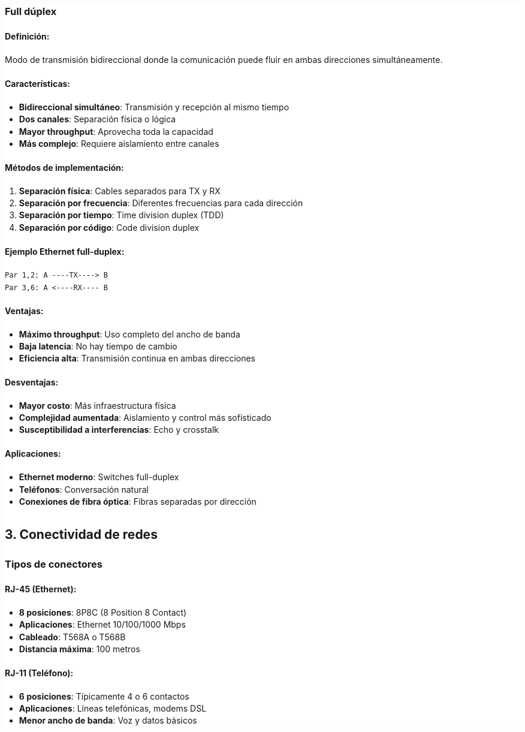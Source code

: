 ### Full dúplex

#### Definición:
Modo de transmisión bidireccional donde la comunicación puede fluir en ambas direcciones simultáneamente.

#### Características:
- **Bidireccional simultáneo**: Transmisión y recepción al mismo tiempo
- **Dos canales**: Separación física o lógica
- **Mayor throughput**: Aprovecha toda la capacidad
- **Más complejo**: Requiere aislamiento entre canales

#### Métodos de implementación:
1. **Separación física**: Cables separados para TX y RX
2. **Separación por frecuencia**: Diferentes frecuencias para cada dirección
3. **Separación por tiempo**: Time division duplex (TDD)
4. **Separación por código**: Code division duplex

#### Ejemplo Ethernet full-duplex:
```
Par 1,2: A ----TX----> B
Par 3,6: A <----RX---- B
```

#### Ventajas:
- **Máximo throughput**: Uso completo del ancho de banda
- **Baja latencia**: No hay tiempo de cambio
- **Eficiencia alta**: Transmisión continua en ambas direcciones

#### Desventajas:
- **Mayor costo**: Más infraestructura física
- **Complejidad aumentada**: Aislamiento y control más sofisticado
- **Susceptibilidad a interferencias**: Echo y crosstalk

#### Aplicaciones:
- **Ethernet moderno**: Switches full-duplex
- **Teléfonos**: Conversación natural
- **Conexiones de fibra óptica**: Fibras separadas por dirección

## 3. Conectividad de redes

### Tipos de conectores

#### RJ-45 (Ethernet):
- **8 posiciones**: 8P8C (8 Position 8 Contact)
- **Aplicaciones**: Ethernet 10/100/1000 Mbps
- **Cableado**: T568A o T568B
- **Distancia máxima**: 100 metros

#### RJ-11 (Teléfono):
- **6 posiciones**: Típicamente 4 o 6 contactos
- **Aplicaciones**: Líneas telefónicas, modems DSL
- **Menor ancho de banda**: Voz y datos básicos
